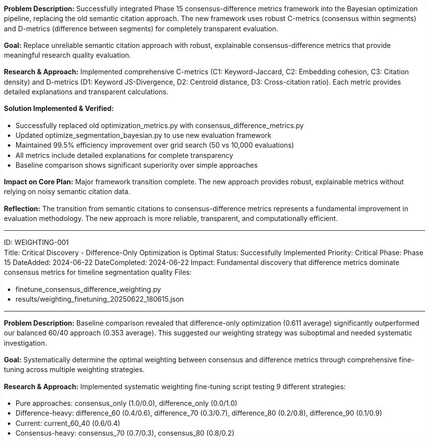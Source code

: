 **Problem Description:** Successfully integrated Phase 15 consensus-difference metrics framework into the Bayesian optimization pipeline, replacing the old semantic citation approach. The new framework uses robust C-metrics (consensus within segments) and D-metrics (difference between segments) for completely transparent evaluation.

**Goal:** Replace unreliable semantic citation approach with robust, explainable consensus-difference metrics that provide meaningful research quality evaluation.

**Research & Approach:** Implemented comprehensive C-metrics (C1: Keyword-Jaccard, C2: Embedding cohesion, C3: Citation density) and D-metrics (D1: Keyword JS-Divergence, D2: Centroid distance, D3: Cross-citation ratio). Each metric provides detailed explanations and transparent calculations.

**Solution Implemented & Verified:** 
- Successfully replaced old optimization_metrics.py with consensus_difference_metrics.py
- Updated optimize_segmentation_bayesian.py to use new evaluation framework
- Maintained 99.5% efficiency improvement over grid search (50 vs 10,000 evaluations)
- All metrics include detailed explanations for complete transparency
- Baseline comparison shows significant superiority over simple approaches

**Impact on Core Plan:** Major framework transition complete. The new approach provides robust, explainable metrics without relying on noisy semantic citation data.

**Reflection:** The transition from semantic citations to consensus-difference metrics represents a fundamental improvement in evaluation methodology. The new approach is more reliable, transparent, and computationally efficient.

---
ID: WEIGHTING-001  
Title: Critical Discovery - Difference-Only Optimization is Optimal
Status: Successfully Implemented
Priority: Critical
Phase: Phase 15
DateAdded: 2024-06-22
DateCompleted: 2024-06-22
Impact: Fundamental discovery that difference metrics dominate consensus metrics for timeline segmentation quality
Files:
  - finetune_consensus_difference_weighting.py
  - results/weighting_finetuning_20250622_180615.json
---

**Problem Description:** Baseline comparison revealed that difference-only optimization (0.611 average) significantly outperformed our balanced 60/40 approach (0.353 average). This suggested our weighting strategy was suboptimal and needed systematic investigation.

**Goal:** Systematically determine the optimal weighting between consensus and difference metrics through comprehensive fine-tuning across multiple weighting strategies.

**Research & Approach:** Implemented systematic weighting fine-tuning script testing 9 different strategies:
- Pure approaches: consensus_only (1.0/0.0), difference_only (0.0/1.0)  
- Difference-heavy: difference_60 (0.4/0.6), difference_70 (0.3/0.7), difference_80 (0.2/0.8), difference_90 (0.1/0.9)
- Current: current_60_40 (0.6/0.4)
- Consensus-heavy: consensus_70 (0.7/0.3), consensus_80 (0.8/0.2)
